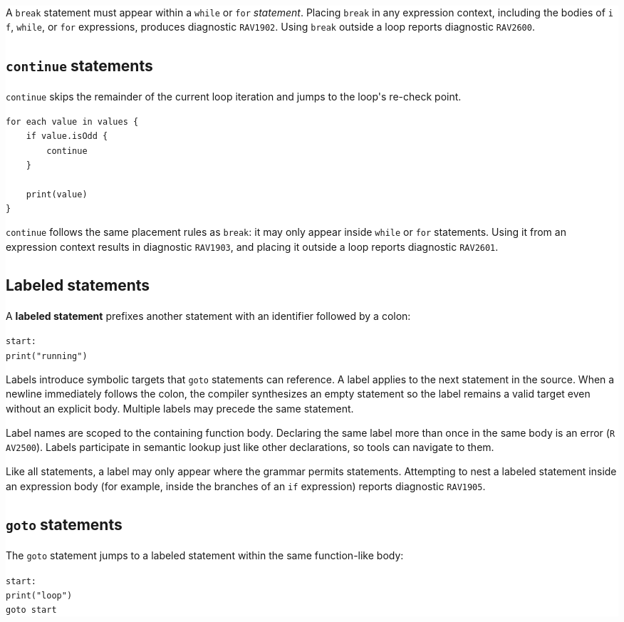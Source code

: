 A `break` statement must appear within a `while` or `for` *statement*. Placing
`break` in any expression context, including the bodies of `if`, `while`, or `for`
expressions, produces diagnostic `RAV1902`. Using `break` outside a loop reports
diagnostic `RAV2600`.

## `continue` statements

`continue` skips the remainder of the current loop iteration and jumps to the
loop's re-check point.

```raven
for each value in values {
    if value.isOdd {
        continue
    }

    print(value)
}
```

`continue` follows the same placement rules as `break`: it may only appear inside
`while` or `for` statements. Using it from an expression context results in
diagnostic `RAV1903`, and placing it outside a loop reports diagnostic `RAV2601`.

## Labeled statements

A **labeled statement** prefixes another statement with an identifier followed by
a colon:

```raven
start:
print("running")
```

Labels introduce symbolic targets that `goto` statements can reference. A label
applies to the next statement in the source. When a newline immediately follows
the colon, the compiler synthesizes an empty statement so the label remains a
valid target even without an explicit body. Multiple labels may precede the same
statement.

Label names are scoped to the containing function body. Declaring the same label
more than once in the same body is an error (`RAV2500`). Labels participate in
semantic lookup just like other declarations, so tools can navigate to them.

Like all statements, a label may only appear where the grammar permits
statements. Attempting to nest a labeled statement inside an expression body (for
example, inside the branches of an `if` expression) reports diagnostic `RAV1905`.

## `goto` statements

The `goto` statement jumps to a labeled statement within the same function-like
body:

```raven
start:
print("loop")
goto start
```
